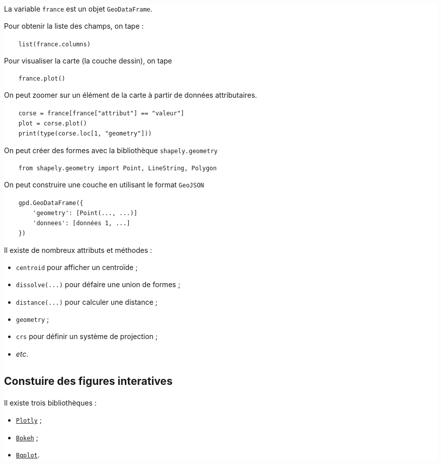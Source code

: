 La variable `france` est un objet `GeoDataFrame`.

Pour obtenir la liste des champs, on tape :

```
    list(france.columns)
```

Pour visualiser la carte (la couche dessin), on tape

```
    france.plot()
```

On peut zoomer sur un élément de la carte à partir de données attributaires.

```
    corse = france[france["attribut"] == "valeur"]
    plot = corse.plot()
    print(type(corse.loc[1, "geometry"]))
```

On peut créer des formes avec la bibliothèque `shapely.geometry`

```
    from shapely.geometry import Point, LineString, Polygon
```

On peut construire une couche en utilisant le format `GeoJSON`

```
    gpd.GeoDataFrame({
        'geometry': [Point(..., ...)]
        'donnees': [données 1, ...]
    })
```

Il existe de nombreux attributs et méthodes :

- `centroid` pour afficher un centroïde ;

- `dissolve(...)` pour défaire une union de formes ;

- `distance(...)` pour calculer une distance ;

- `geometry` ;

- `crs` pour définir un système de projection ;

- *etc*.

## Constuire des figures interatives

Il existe trois bibliothèques :

- [`Plotly`](https://plotly.com/) ;

- [`Bokeh`](https://bokeh.org/) ;

- [`Bqplot`](https://bqplot.readthedocs.io/en/stable/introduction.html).
